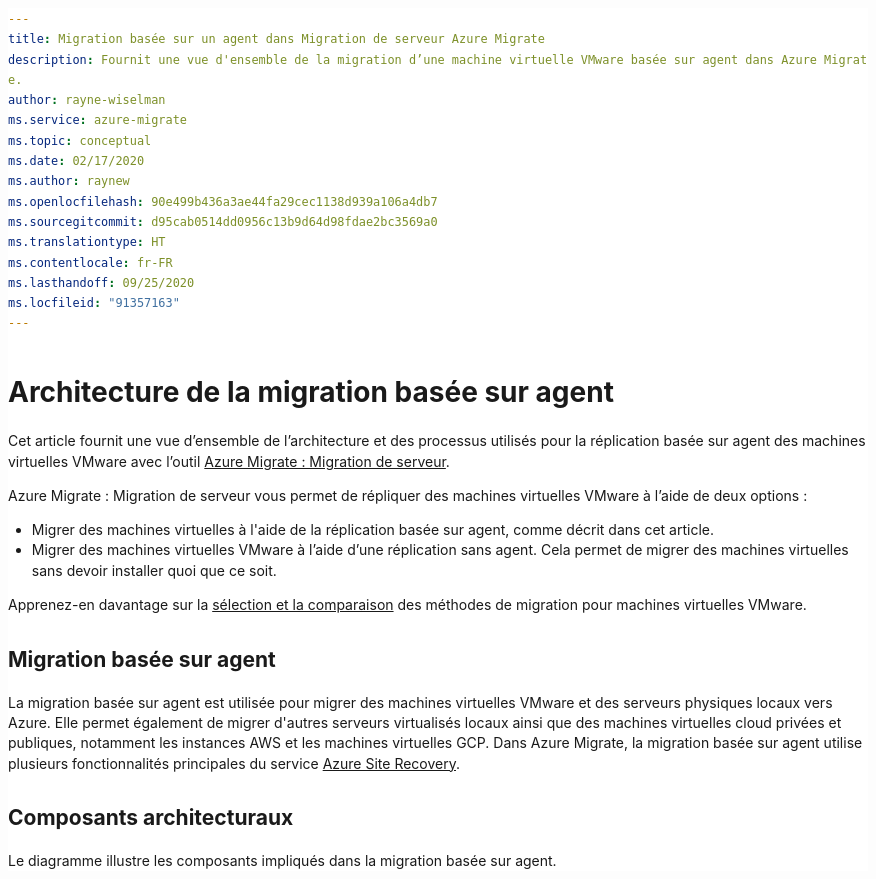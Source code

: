 ```yaml
---
title: Migration basée sur un agent dans Migration de serveur Azure Migrate
description: Fournit une vue d'ensemble de la migration d’une machine virtuelle VMware basée sur agent dans Azure Migrate.
author: rayne-wiselman
ms.service: azure-migrate
ms.topic: conceptual
ms.date: 02/17/2020
ms.author: raynew
ms.openlocfilehash: 90e499b436a3ae44fa29cec1138d939a106a4db7
ms.sourcegitcommit: d95cab0514dd0956c13b9d64d98fdae2bc3569a0
ms.translationtype: HT
ms.contentlocale: fr-FR
ms.lasthandoff: 09/25/2020
ms.locfileid: "91357163"
---
```

# <a name="agent-based-migration-architecture"></a>Architecture de la migration basée sur agent

Cet article fournit une vue d’ensemble de l’architecture et des processus utilisés pour la réplication basée sur agent des machines virtuelles VMware avec l’outil [Azure Migrate : Migration de serveur](migrate-services-overview.md#azure-migrate-server-assessment-tool).

Azure Migrate : Migration de serveur vous permet de répliquer des machines virtuelles VMware à l’aide de deux options :

- Migrer des machines virtuelles à l'aide de la réplication basée sur agent, comme décrit dans cet article.
- Migrer des machines virtuelles VMware à l’aide d’une réplication sans agent. Cela permet de migrer des machines virtuelles sans devoir installer quoi que ce soit.

Apprenez-en davantage sur la [sélection et la comparaison](server-migrate-overview.md) des méthodes de migration pour machines virtuelles VMware. 


## <a name="agent-based-migration"></a>Migration basée sur agent

La migration basée sur agent est utilisée pour migrer des machines virtuelles VMware et des serveurs physiques locaux vers Azure. Elle permet également de migrer d'autres serveurs virtualisés locaux ainsi que des machines virtuelles cloud privées et publiques, notamment les instances AWS et les machines virtuelles GCP. Dans Azure Migrate, la migration basée sur agent utilise plusieurs fonctionnalités principales du service [Azure Site Recovery](../site-recovery/site-recovery-overview.md).


## <a name="architectural-components"></a>Composants architecturaux

Le diagramme illustre les composants impliqués dans la migration basée sur agent.
